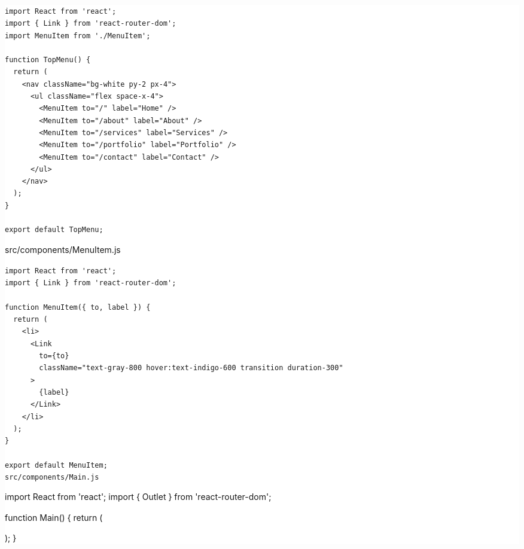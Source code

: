 ```
import React from 'react';
import { Link } from 'react-router-dom';
import MenuItem from './MenuItem';

function TopMenu() {
  return (
    <nav className="bg-white py-2 px-4">
      <ul className="flex space-x-4">
        <MenuItem to="/" label="Home" />
        <MenuItem to="/about" label="About" />
        <MenuItem to="/services" label="Services" />
        <MenuItem to="/portfolio" label="Portfolio" />
        <MenuItem to="/contact" label="Contact" />
      </ul>
    </nav>
  );
}

export default TopMenu;
```

src/components/MenuItem.js

```
import React from 'react';
import { Link } from 'react-router-dom';

function MenuItem({ to, label }) {
  return (
    <li>
      <Link
        to={to}
        className="text-gray-800 hover:text-indigo-600 transition duration-300"
      >
        {label}
      </Link>
    </li>
  );
}

export default MenuItem;
src/components/Main.js

```
import React from 'react';
import { Outlet } from 'react-router-dom';

function Main() {
  return (
    <div className="col-span-8">
      <Outlet />
    </div>
  );
}
